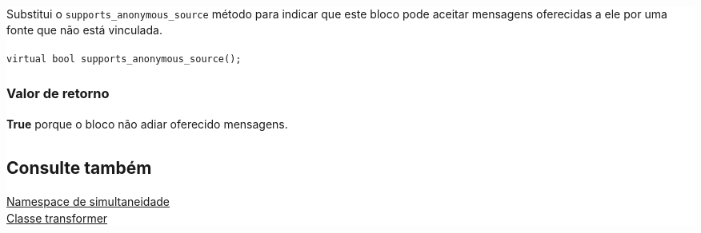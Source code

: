 Substitui o `supports_anonymous_source` método para indicar que este bloco pode aceitar mensagens oferecidas a ele por uma fonte que não está vinculada.

```
virtual bool supports_anonymous_source();
```

### <a name="return-value"></a>Valor de retorno

**True** porque o bloco não adiar oferecido mensagens.

## <a name="see-also"></a>Consulte também

[Namespace de simultaneidade](concurrency-namespace.md)<br/>
[Classe transformer](transformer-class.md)
